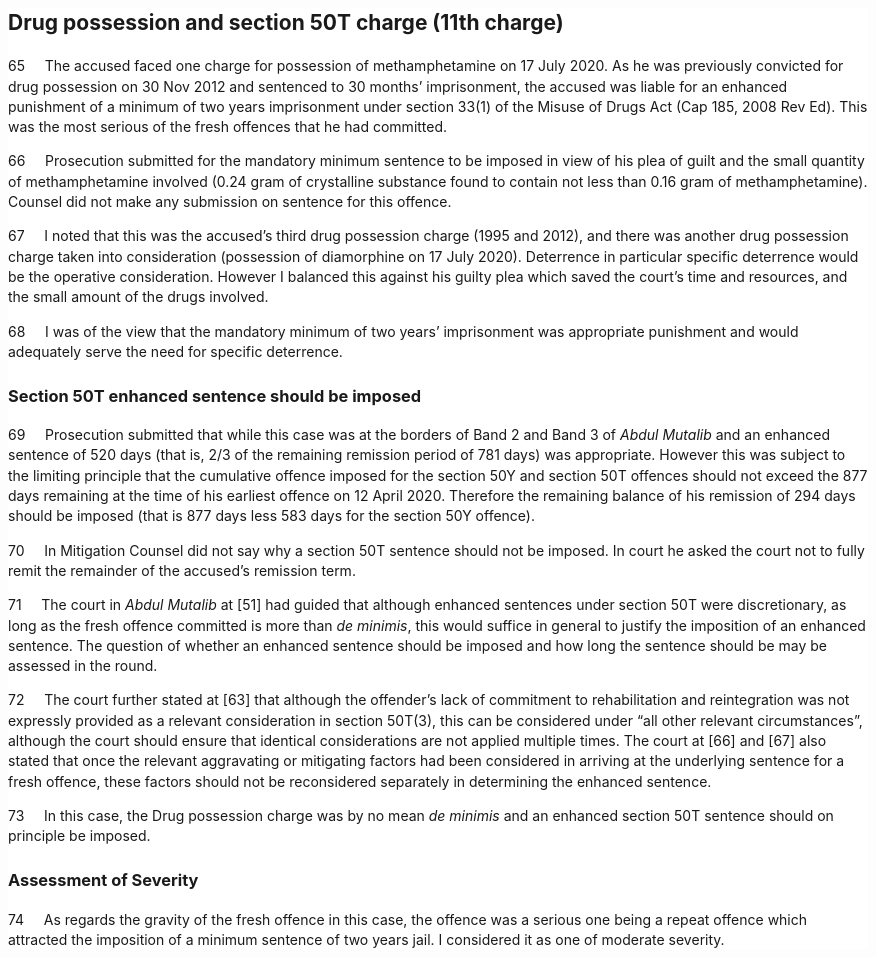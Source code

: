 ## Drug possession and section 50T charge (11th charge)

65     The accused faced one charge for possession of methamphetamine on 17 July 2020. As he was previously convicted for drug possession on 30 Nov 2012 and sentenced to 30 months’ imprisonment, the accused was liable for an enhanced punishment of a minimum of two years imprisonment under section 33(1) of the Misuse of Drugs Act (Cap 185, 2008 Rev Ed). This was the most serious of the fresh offences that he had committed.

66     Prosecution submitted for the mandatory minimum sentence to be imposed in view of his plea of guilt and the small quantity of methamphetamine involved (0.24 gram of crystalline substance found to contain not less than 0.16 gram of methamphetamine). Counsel did not make any submission on sentence for this offence.

67     I noted that this was the accused’s third drug possession charge (1995 and 2012), and there was another drug possession charge taken into consideration (possession of diamorphine on 17 July 2020). Deterrence in particular specific deterrence would be the operative consideration. However I balanced this against his guilty plea which saved the court’s time and resources, and the small amount of the drugs involved.

68     I was of the view that the mandatory minimum of two years’ imprisonment was appropriate punishment and would adequately serve the need for specific deterrence.

### Section 50T enhanced sentence should be imposed

69     Prosecution submitted that while this case was at the borders of Band 2 and Band 3 of _Abdul Mutalib_ and an enhanced sentence of 520 days (that is, 2/3 of the remaining remission period of 781 days) was appropriate. However this was subject to the limiting principle that the cumulative offence imposed for the section 50Y and section 50T offences should not exceed the 877 days remaining at the time of his earliest offence on 12 April 2020. Therefore the remaining balance of his remission of 294 days should be imposed (that is 877 days less 583 days for the section 50Y offence).

70     In Mitigation Counsel did not say why a section 50T sentence should not be imposed. In court he asked the court not to fully remit the remainder of the accused’s remission term.

71     The court in _Abdul Mutalib_ at \[51\] had guided that although enhanced sentences under section 50T were discretionary, as long as the fresh offence committed is more than _de minimis_, this would suffice in general to justify the imposition of an enhanced sentence. The question of whether an enhanced sentence should be imposed and how long the sentence should be may be assessed in the round.

72     The court further stated at \[63\] that although the offender’s lack of commitment to rehabilitation and reintegration was not expressly provided as a relevant consideration in section 50T(3), this can be considered under “all other relevant circumstances”, although the court should ensure that identical considerations are not applied multiple times. The court at \[66\] and \[67\] also stated that once the relevant aggravating or mitigating factors had been considered in arriving at the underlying sentence for a fresh offence, these factors should not be reconsidered separately in determining the enhanced sentence.

73     In this case, the Drug possession charge was by no mean _de minimis_ and an enhanced section 50T sentence should on principle be imposed.

### Assessment of Severity

74     As regards the gravity of the fresh offence in this case, the offence was a serious one being a repeat offence which attracted the imposition of a minimum sentence of two years jail. I considered it as one of moderate severity.


[^2]: Prosecution’s skeletal sentencing submissions, para 1
[^3]: Mitigation, para 2
[^4]: Mitigation, para 7
[^5]: IMH report dated 21 Sept 2020, para 15
[^6]: Prosecution’s skeletal sentencing submissions, para 8
[^7]: Statement of Facts, para 13
[^8]: Prosecution’s skeletal sentencing submissions, para 6
[^9]: Statement of facts, para 39
[^10]: Statement of facts, para 38
[^11]: Statement of facts, para 25
[^12]: Statement of facts, paras 30 and 33
[^13]: CRO record, items 15 to 19
[^14]: Statement of facts, para 49